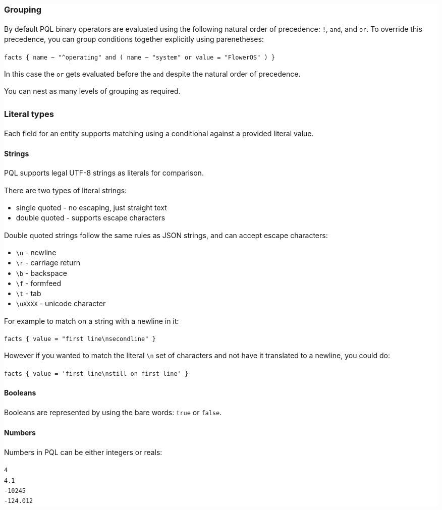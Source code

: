 ### Grouping

By default PQL binary operators are evaluated using the following natural order
of precedence: `!`, `and`, and `or`. To override this precedence, you can group
conditions together explicitly using parenetheses:

    facts { name ~ "^operating" and ( name ~ "system" or value = "FlowerOS" ) }

In this case the `or` gets evaluated before the `and` despite the natural order
of precedence.

You can nest as many levels of grouping as required.

### Literal types

Each field for an entity supports matching using a conditional against a
provided literal value.

#### Strings

PQL supports legal UTF-8 strings as literals for comparison.

There are two types of literal strings:

* single quoted - no escaping, just straight text
* double quoted - supports escape characters

Double quoted strings follow the same rules as JSON strings, and can accept
escape characters:

* `\n` - newline
* `\r` - carriage return
* `\b` - backspace
* `\f` - formfeed
* `\t` - tab
* `\uXXXX` - unicode character

For example to match on a string with a newline in it:

    facts { value = "first line\nsecondline" }

However if you wanted to match the literal `\n` set of characters and not have
it translated to a newline, you could do:

    facts { value = 'first line\nstill on first line' }

#### Booleans

Booleans are represented by using the bare words: `true` or `false`.

#### Numbers

Numbers in PQL can be either integers or reals:

    4
    4.1
    -10245
    -124.012
